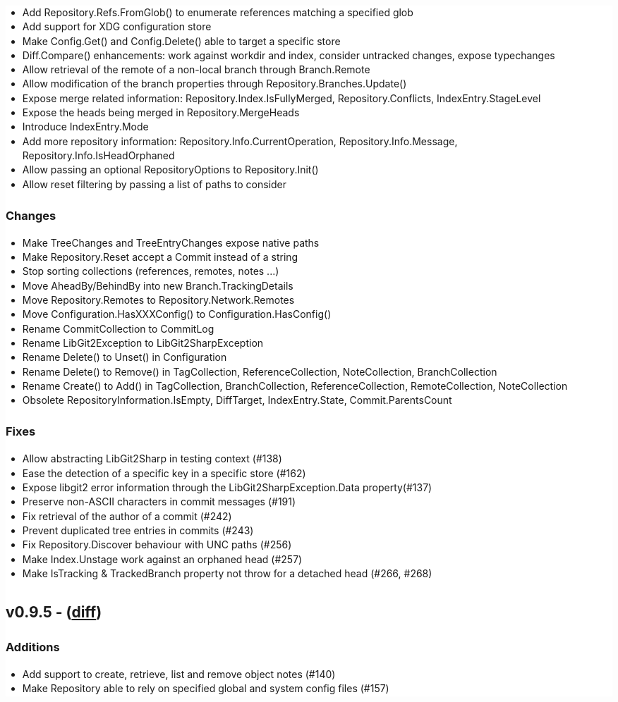  - Add Repository.Refs.FromGlob() to enumerate references matching a specified glob
 - Add support for XDG configuration store
 - Make Config.Get() and Config.Delete() able to target a specific store
 - Diff.Compare() enhancements: work against workdir and index, consider untracked changes, expose typechanges
 - Allow retrieval of the remote of a non-local branch through Branch.Remote
 - Allow modification of the branch properties through Repository.Branches.Update()
 - Expose merge related information: Repository.Index.IsFullyMerged, Repository.Conflicts, IndexEntry.StageLevel
 - Expose the heads being merged in Repository.MergeHeads
 - Introduce IndexEntry.Mode
 - Add more repository information: Repository.Info.CurrentOperation, Repository.Info.Message, Repository.Info.IsHeadOrphaned
 - Allow passing an optional RepositoryOptions to Repository.Init()
 - Allow reset filtering by passing a list of paths to consider

### Changes

 - Make TreeChanges and TreeEntryChanges expose native paths
 - Make Repository.Reset accept a Commit instead of a string
 - Stop sorting collections (references, remotes, notes ...)
 - Move AheadBy/BehindBy into new Branch.TrackingDetails
 - Move Repository.Remotes to Repository.Network.Remotes
 - Move Configuration.HasXXXConfig() to Configuration.HasConfig()
 - Rename CommitCollection to CommitLog
 - Rename LibGit2Exception to LibGit2SharpException
 - Rename Delete() to Unset() in Configuration
 - Rename Delete() to Remove() in TagCollection, ReferenceCollection, NoteCollection, BranchCollection
 - Rename Create() to Add() in TagCollection, BranchCollection, ReferenceCollection, RemoteCollection, NoteCollection
 - Obsolete RepositoryInformation.IsEmpty, DiffTarget, IndexEntry.State, Commit.ParentsCount

### Fixes

 - Allow abstracting LibGit2Sharp in testing context (#138)
 - Ease the detection of a specific key in a specific store (#162)
 - Expose libgit2 error information through the LibGit2SharpException.Data property(#137)
 - Preserve non-ASCII characters in commit messages (#191)
 - Fix retrieval of the author of a commit (#242)
 - Prevent duplicated tree entries in commits (#243)
 - Fix Repository.Discover behaviour with UNC paths (#256)
 - Make Index.Unstage work against an orphaned head (#257)
 - Make IsTracking & TrackedBranch property not throw for a detached head (#266, #268)

## v0.9.5 - ([diff](https://github.com/libgit2/libgit2sharp/compare/v0.9.0...v0.9.5))

### Additions

 - Add support to create, retrieve, list and remove object notes (#140)
 - Make Repository able to rely on specified global and system config files (#157)

